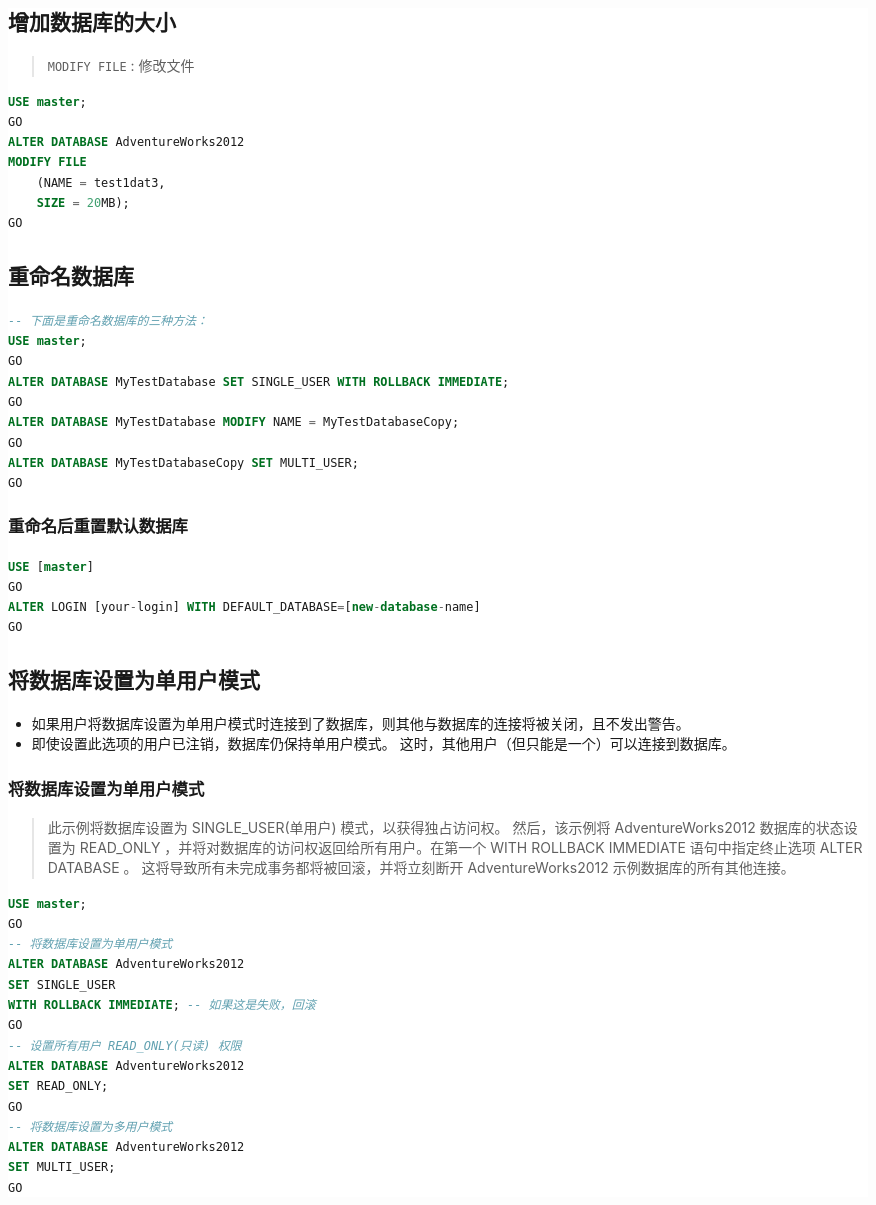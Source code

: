 ## 增加数据库的大小

> `MODIFY FILE` : 修改文件

```SQL
USE master;
GO
ALTER DATABASE AdventureWorks2012 
MODIFY FILE
    (NAME = test1dat3,
    SIZE = 20MB);
GO
```

## 重命名数据库

```SQL
-- 下面是重命名数据库的三种方法：
USE master;  
GO  
ALTER DATABASE MyTestDatabase SET SINGLE_USER WITH ROLLBACK IMMEDIATE;
GO
ALTER DATABASE MyTestDatabase MODIFY NAME = MyTestDatabaseCopy;
GO  
ALTER DATABASE MyTestDatabaseCopy SET MULTI_USER;
GO
```

### 重命名后重置默认数据库

```SQL
USE [master]
GO
ALTER LOGIN [your-login] WITH DEFAULT_DATABASE=[new-database-name]
GO
```

## 将数据库设置为单用户模式

* 如果用户将数据库设置为单用户模式时连接到了数据库，则其他与数据库的连接将被关闭，且不发出警告。
* 即使设置此选项的用户已注销，数据库仍保持单用户模式。 这时，其他用户（但只能是一个）可以连接到数据库。

### 将数据库设置为单用户模式

> 此示例将数据库设置为 SINGLE_USER(单用户) 模式，以获得独占访问权。 然后，该示例将 AdventureWorks2012 数据库的状态设置为 READ_ONLY ，并将对数据库的访问权返回给所有用户。在第一个 WITH ROLLBACK IMMEDIATE 语句中指定终止选项 ALTER DATABASE 。 这将导致所有未完成事务都将被回滚，并将立刻断开 AdventureWorks2012 示例数据库的所有其他连接。

```SQL
USE master;
GO
-- 将数据库设置为单用户模式
ALTER DATABASE AdventureWorks2012
SET SINGLE_USER
WITH ROLLBACK IMMEDIATE; -- 如果这是失败，回滚
GO
-- 设置所有用户 READ_ONLY(只读) 权限
ALTER DATABASE AdventureWorks2012
SET READ_ONLY;
GO
-- 将数据库设置为多用户模式
ALTER DATABASE AdventureWorks2012
SET MULTI_USER;
GO
```
